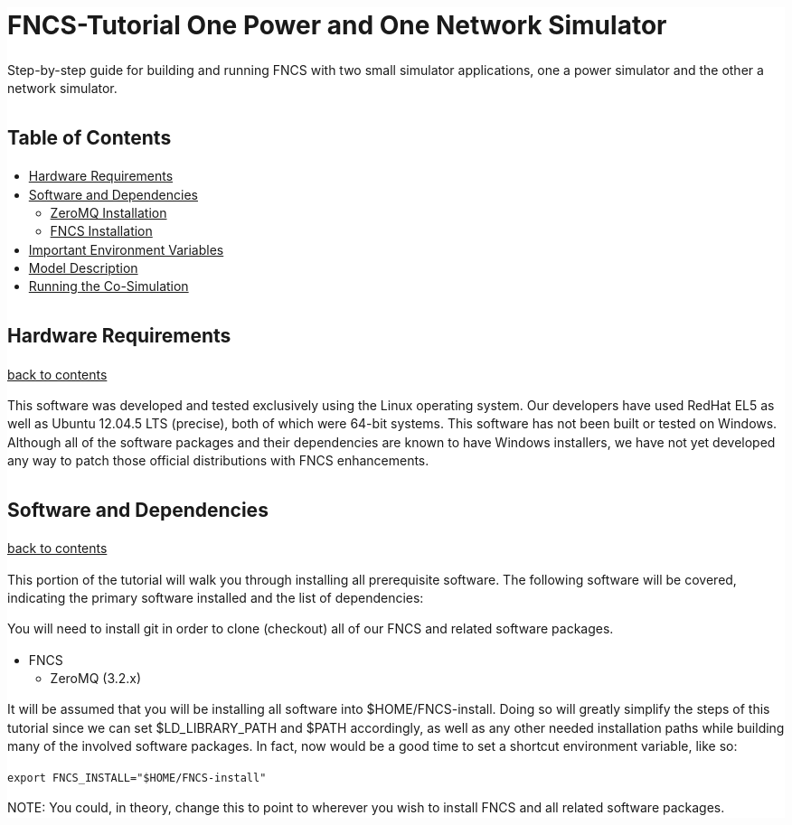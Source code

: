 # FNCS-Tutorial One Power and One Network Simulator

Step-by-step guide for building and running FNCS with two small
simulator applications, one a power simulator and the other a network
simulator.

## Table of Contents
- [Hardware Requirements](#hardware-requirements)
- [Software and Dependencies](#software-and-dependencies)
  - [ZeroMQ Installation](#zeromq-installation)
  - [FNCS Installation](#fncs-installation)
- [Important Environment Variables](#important-environment-variables)
- [Model Description](#model-description)
- [Running the Co-Simulation](#running-the-co-simulation)

## Hardware Requirements
[back to contents](#table-of-contents)

This software was developed and tested exclusively using the Linux
operating system.  Our developers have used RedHat EL5 as well as Ubuntu
12.04.5 LTS (precise), both of which were 64-bit systems. This software
has not been built or tested on Windows. Although all of the software
packages and their dependencies are known to have Windows installers, we
have not yet developed any way to patch those official distributions
with FNCS enhancements.

## Software and Dependencies
[back to contents](#table-of-contents)

This portion of the tutorial will walk you through installing all
prerequisite software. The following software will be covered,
indicating the primary software installed and the list of dependencies:

You will need to install git in order to clone (checkout) all of our
FNCS and related software packages.

- FNCS
  - ZeroMQ (3.2.x)

It will be assumed that you will be installing all software into
$HOME/FNCS-install. Doing so will greatly simplify the steps of this
tutorial since we can set $LD_LIBRARY_PATH and $PATH accordingly, as
well as any other needed installation paths while building many of the
involved software packages. In fact, now would be a good time to set a
shortcut environment variable, like so:

```
export FNCS_INSTALL="$HOME/FNCS-install"
```

NOTE: You could, in theory, change this to point to wherever you wish to
install FNCS and all related software packages.
